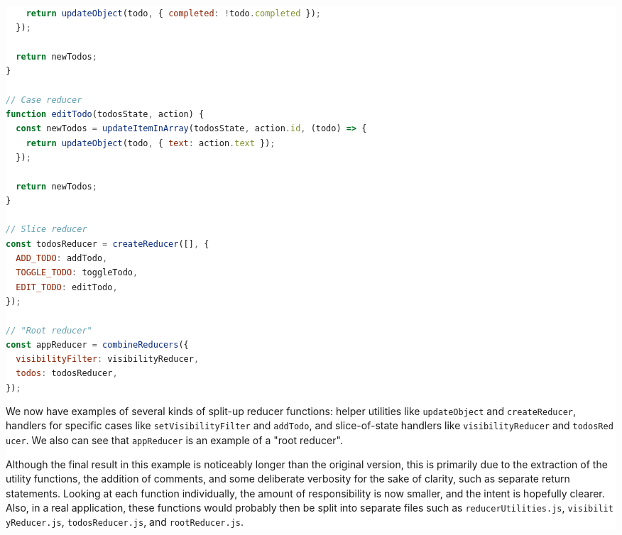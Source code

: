 ```js
    return updateObject(todo, { completed: !todo.completed });
  });

  return newTodos;
}

// Case reducer
function editTodo(todosState, action) {
  const newTodos = updateItemInArray(todosState, action.id, (todo) => {
    return updateObject(todo, { text: action.text });
  });

  return newTodos;
}

// Slice reducer
const todosReducer = createReducer([], {
  ADD_TODO: addTodo,
  TOGGLE_TODO: toggleTodo,
  EDIT_TODO: editTodo,
});

// "Root reducer"
const appReducer = combineReducers({
  visibilityFilter: visibilityReducer,
  todos: todosReducer,
});
```

We now have examples of several kinds of split-up reducer functions: helper utilities like `updateObject` and `createReducer`, handlers for specific cases like `setVisibilityFilter` and `addTodo`, and slice-of-state handlers like `visibilityReducer` and `todosReducer`. We also can see that `appReducer` is an example of a "root reducer".

Although the final result in this example is noticeably longer than the original version, this is primarily due to the extraction of the utility functions, the addition of comments, and some deliberate verbosity for the sake of clarity, such as separate return statements. Looking at each function individually, the amount of responsibility is now smaller, and the intent is hopefully clearer. Also, in a real application, these functions would probably then be split into separate files such as `reducerUtilities.js`, `visibilityReducer.js`, `todosReducer.js`, and `rootReducer.js`.
